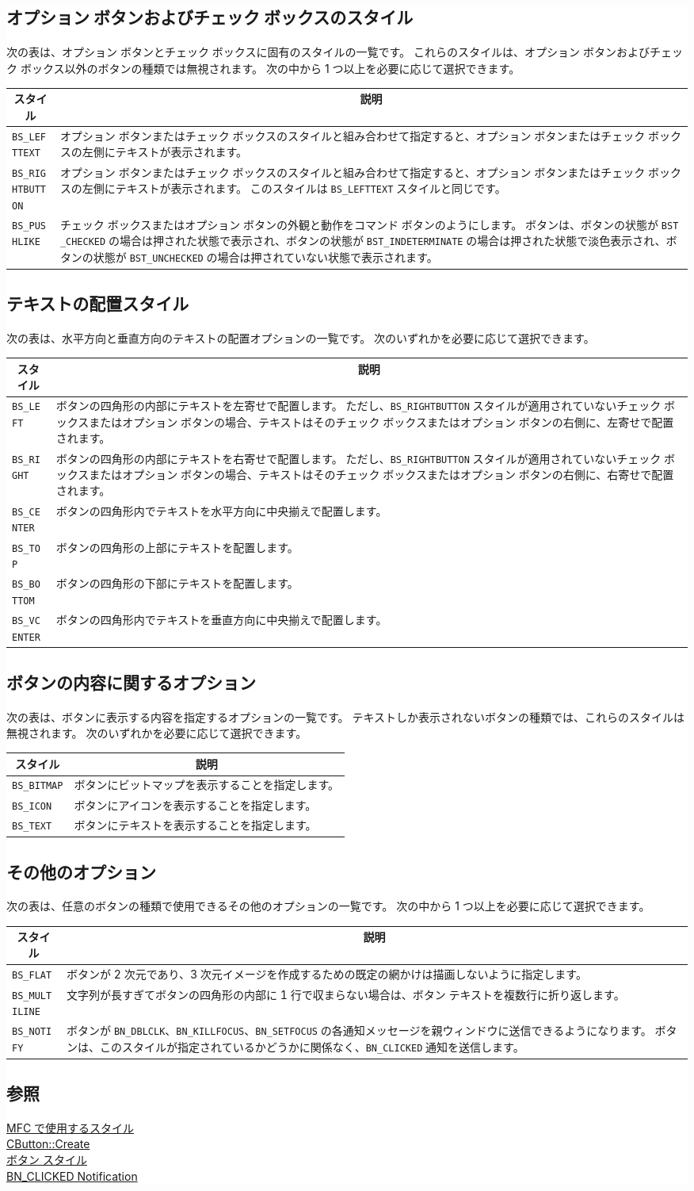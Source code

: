 ## オプション ボタンおよびチェック ボックスのスタイル  
 次の表は、オプション ボタンとチェック ボックスに固有のスタイルの一覧です。  これらのスタイルは、オプション ボタンおよびチェック ボックス以外のボタンの種類では無視されます。  次の中から 1 つ以上を必要に応じて選択できます。  
  
|スタイル|説明|  
|----------|--------|  
|`BS_LEFTTEXT`|オプション ボタンまたはチェック ボックスのスタイルと組み合わせて指定すると、オプション ボタンまたはチェック ボックスの左側にテキストが表示されます。|  
|`BS_RIGHTBUTTON`|オプション ボタンまたはチェック ボックスのスタイルと組み合わせて指定すると、オプション ボタンまたはチェック ボックスの左側にテキストが表示されます。  このスタイルは `BS_LEFTTEXT` スタイルと同じです。|  
|`BS_PUSHLIKE`|チェック ボックスまたはオプション ボタンの外観と動作をコマンド ボタンのようにします。  ボタンは、ボタンの状態が `BST_CHECKED` の場合は押された状態で表示され、ボタンの状態が `BST_INDETERMINATE` の場合は押された状態で淡色表示され、ボタンの状態が `BST_UNCHECKED` の場合は押されていない状態で表示されます。|  
  
## テキストの配置スタイル  
 次の表は、水平方向と垂直方向のテキストの配置オプションの一覧です。  次のいずれかを必要に応じて選択できます。  
  
|スタイル|説明|  
|----------|--------|  
|`BS_LEFT`|ボタンの四角形の内部にテキストを左寄せで配置します。  ただし、`BS_RIGHTBUTTON` スタイルが適用されていないチェック ボックスまたはオプション ボタンの場合、テキストはそのチェック ボックスまたはオプション ボタンの右側に、左寄せで配置されます。|  
|`BS_RIGHT`|ボタンの四角形の内部にテキストを右寄せで配置します。  ただし、`BS_RIGHTBUTTON` スタイルが適用されていないチェック ボックスまたはオプション ボタンの場合、テキストはそのチェック ボックスまたはオプション ボタンの右側に、右寄せで配置されます。|  
|`BS_CENTER`|ボタンの四角形内でテキストを水平方向に中央揃えで配置します。|  
|`BS_TOP`|ボタンの四角形の上部にテキストを配置します。|  
|`BS_BOTTOM`|ボタンの四角形の下部にテキストを配置します。|  
|`BS_VCENTER`|ボタンの四角形内でテキストを垂直方向に中央揃えで配置します。|  
  
## ボタンの内容に関するオプション  
 次の表は、ボタンに表示する内容を指定するオプションの一覧です。  テキストしか表示されないボタンの種類では、これらのスタイルは無視されます。  次のいずれかを必要に応じて選択できます。  
  
|スタイル|説明|  
|----------|--------|  
|`BS_BITMAP`|ボタンにビットマップを表示することを指定します。|  
|`BS_ICON`|ボタンにアイコンを表示することを指定します。|  
|`BS_TEXT`|ボタンにテキストを表示することを指定します。|  
  
## その他のオプション  
 次の表は、任意のボタンの種類で使用できるその他のオプションの一覧です。  次の中から 1 つ以上を必要に応じて選択できます。  
  
|スタイル|説明|  
|----------|--------|  
|`BS_FLAT`|ボタンが 2 次元であり、3 次元イメージを作成するための既定の網かけは描画しないように指定します。|  
|`BS_MULTILINE`|文字列が長すぎてボタンの四角形の内部に 1 行で収まらない場合は、ボタン テキストを複数行に折り返します。|  
|`BS_NOTIFY`|ボタンが `BN_DBLCLK`、`BN_KILLFOCUS`、`BN_SETFOCUS` の各通知メッセージを親ウィンドウに送信できるようになります。  ボタンは、このスタイルが指定されているかどうかに関係なく、`BN_CLICKED` 通知を送信します。|  
  
## 参照  
 [MFC で使用するスタイル](../../mfc/reference/styles-used-by-mfc.md)   
 [CButton::Create](../Topic/CButton::Create.md)   
 [ボタン スタイル](http://msdn.microsoft.com/library/windows/desktop/bb775951)   
 [BN\_CLICKED Notification](_win32_bn_clicked_notification)